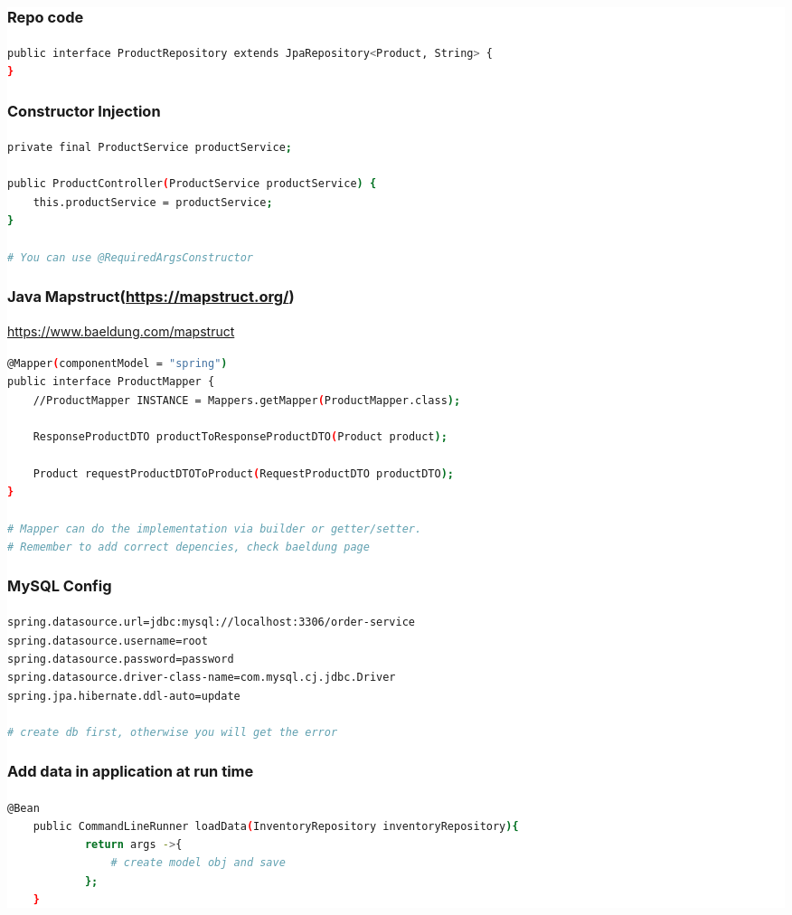 ### Repo code

```bash
public interface ProductRepository extends JpaRepository<Product, String> {
}
```

### Constructor Injection

```bash
private final ProductService productService;

public ProductController(ProductService productService) {
    this.productService = productService;
}

# You can use @RequiredArgsConstructor
```

### Java Mapstruct(https://mapstruct.org/)

https://www.baeldung.com/mapstruct

```bash
@Mapper(componentModel = "spring")
public interface ProductMapper {
    //ProductMapper INSTANCE = Mappers.getMapper(ProductMapper.class);

    ResponseProductDTO productToResponseProductDTO(Product product);

    Product requestProductDTOToProduct(RequestProductDTO productDTO);
}

# Mapper can do the implementation via builder or getter/setter.
# Remember to add correct depencies, check baeldung page
```

### MySQL Config

```bash
spring.datasource.url=jdbc:mysql://localhost:3306/order-service
spring.datasource.username=root
spring.datasource.password=password
spring.datasource.driver-class-name=com.mysql.cj.jdbc.Driver
spring.jpa.hibernate.ddl-auto=update

# create db first, otherwise you will get the error
```

### Add data in application at run time

```bash
@Bean
    public CommandLineRunner loadData(InventoryRepository inventoryRepository){
			return args ->{
				# create model obj and save
			};
    }
```

